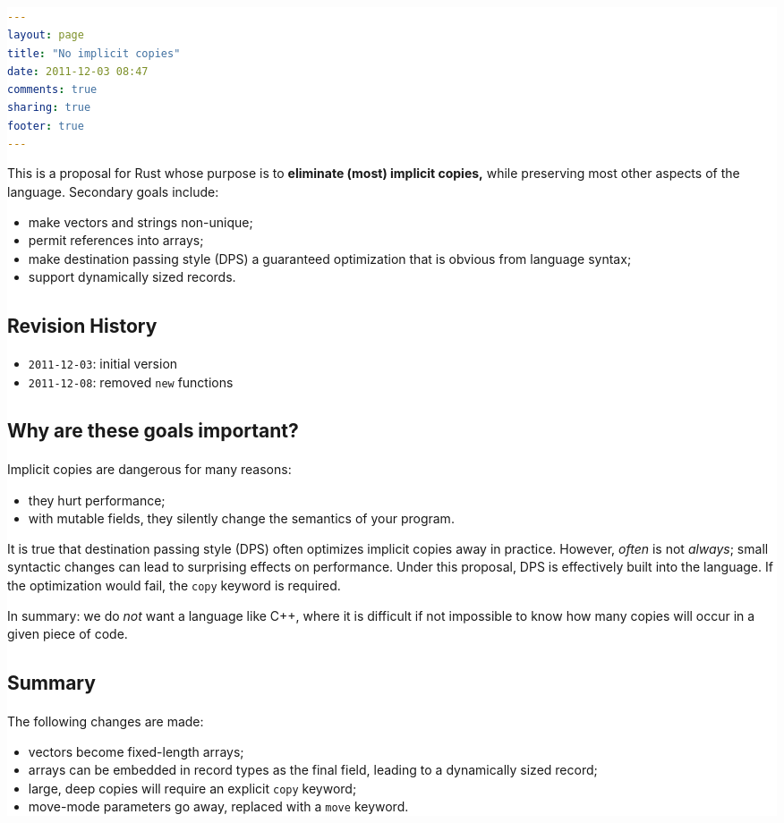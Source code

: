 ```yaml
---
layout: page
title: "No implicit copies"
date: 2011-12-03 08:47
comments: true
sharing: true
footer: true
---
```


This is a proposal for Rust whose purpose is to **eliminate (most)
implicit copies,** while preserving most other aspects of the
language.  Secondary goals include:

- make vectors and strings non-unique;
- permit references into arrays;
- make destination passing style (DPS) a guaranteed optimization that
  is obvious from language syntax;
- support dynamically sized records.

## Revision History

- `2011-12-03`: initial version
- `2011-12-08`: removed `new` functions

## Why are these goals important?

Implicit copies are dangerous for many reasons:

- they hurt performance;
- with mutable fields, they silently change the semantics of your program.

It is true that destination passing style (DPS) often optimizes
implicit copies away in practice.  However, *often* is not *always*;
small syntactic changes can lead to surprising effects on performance.
Under this proposal, DPS is effectively built into the language.  If
the optimization would fail, the `copy` keyword is required.

In summary: we do *not* want a language like C++, where it is
difficult if not impossible to know how many copies will occur in a
given piece of code.

## Summary

The following changes are made:

- vectors become fixed-length arrays;
- arrays can be embedded in record types as the final field, leading to a
  dynamically sized record;
- large, deep copies will require an explicit `copy` keyword;
- move-mode parameters go away, replaced with a `move` keyword.
